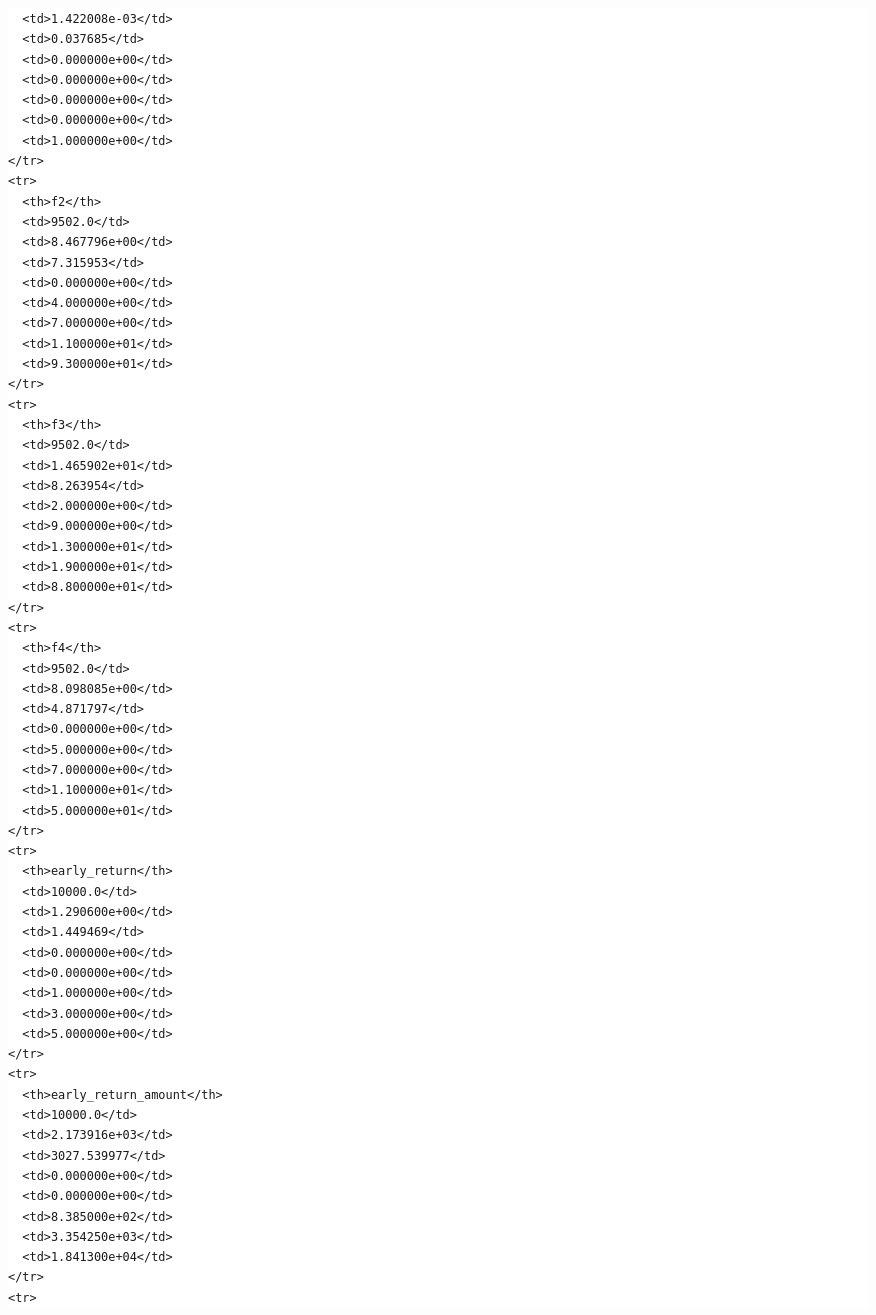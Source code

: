       <td>1.422008e-03</td>
      <td>0.037685</td>
      <td>0.000000e+00</td>
      <td>0.000000e+00</td>
      <td>0.000000e+00</td>
      <td>0.000000e+00</td>
      <td>1.000000e+00</td>
    </tr>
    <tr>
      <th>f2</th>
      <td>9502.0</td>
      <td>8.467796e+00</td>
      <td>7.315953</td>
      <td>0.000000e+00</td>
      <td>4.000000e+00</td>
      <td>7.000000e+00</td>
      <td>1.100000e+01</td>
      <td>9.300000e+01</td>
    </tr>
    <tr>
      <th>f3</th>
      <td>9502.0</td>
      <td>1.465902e+01</td>
      <td>8.263954</td>
      <td>2.000000e+00</td>
      <td>9.000000e+00</td>
      <td>1.300000e+01</td>
      <td>1.900000e+01</td>
      <td>8.800000e+01</td>
    </tr>
    <tr>
      <th>f4</th>
      <td>9502.0</td>
      <td>8.098085e+00</td>
      <td>4.871797</td>
      <td>0.000000e+00</td>
      <td>5.000000e+00</td>
      <td>7.000000e+00</td>
      <td>1.100000e+01</td>
      <td>5.000000e+01</td>
    </tr>
    <tr>
      <th>early_return</th>
      <td>10000.0</td>
      <td>1.290600e+00</td>
      <td>1.449469</td>
      <td>0.000000e+00</td>
      <td>0.000000e+00</td>
      <td>1.000000e+00</td>
      <td>3.000000e+00</td>
      <td>5.000000e+00</td>
    </tr>
    <tr>
      <th>early_return_amount</th>
      <td>10000.0</td>
      <td>2.173916e+03</td>
      <td>3027.539977</td>
      <td>0.000000e+00</td>
      <td>0.000000e+00</td>
      <td>8.385000e+02</td>
      <td>3.354250e+03</td>
      <td>1.841300e+04</td>
    </tr>
    <tr>